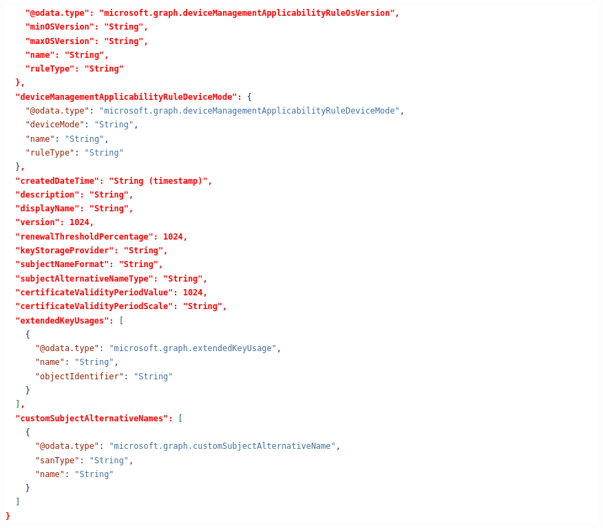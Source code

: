 ``` json
    "@odata.type": "microsoft.graph.deviceManagementApplicabilityRuleOsVersion",
    "minOSVersion": "String",
    "maxOSVersion": "String",
    "name": "String",
    "ruleType": "String"
  },
  "deviceManagementApplicabilityRuleDeviceMode": {
    "@odata.type": "microsoft.graph.deviceManagementApplicabilityRuleDeviceMode",
    "deviceMode": "String",
    "name": "String",
    "ruleType": "String"
  },
  "createdDateTime": "String (timestamp)",
  "description": "String",
  "displayName": "String",
  "version": 1024,
  "renewalThresholdPercentage": 1024,
  "keyStorageProvider": "String",
  "subjectNameFormat": "String",
  "subjectAlternativeNameType": "String",
  "certificateValidityPeriodValue": 1024,
  "certificateValidityPeriodScale": "String",
  "extendedKeyUsages": [
    {
      "@odata.type": "microsoft.graph.extendedKeyUsage",
      "name": "String",
      "objectIdentifier": "String"
    }
  ],
  "customSubjectAlternativeNames": [
    {
      "@odata.type": "microsoft.graph.customSubjectAlternativeName",
      "sanType": "String",
      "name": "String"
    }
  ]
}
```





